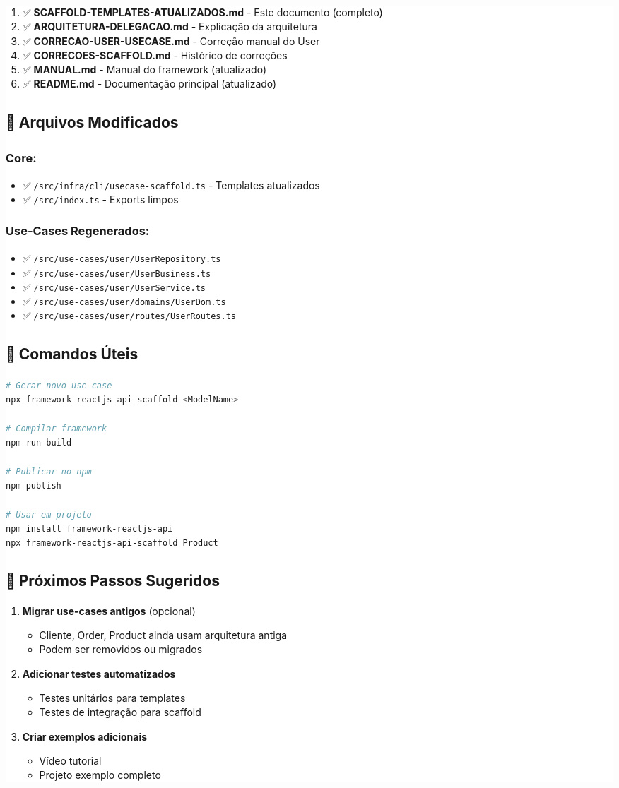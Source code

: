 1. ✅ **SCAFFOLD-TEMPLATES-ATUALIZADOS.md** - Este documento (completo)
2. ✅ **ARQUITETURA-DELEGACAO.md** - Explicação da arquitetura
3. ✅ **CORRECAO-USER-USECASE.md** - Correção manual do User
4. ✅ **CORRECOES-SCAFFOLD.md** - Histórico de correções
5. ✅ **MANUAL.md** - Manual do framework (atualizado)
6. ✅ **README.md** - Documentação principal (atualizado)

## 🔧 Arquivos Modificados

### Core:
- ✅ `/src/infra/cli/usecase-scaffold.ts` - Templates atualizados
- ✅ `/src/index.ts` - Exports limpos

### Use-Cases Regenerados:
- ✅ `/src/use-cases/user/UserRepository.ts`
- ✅ `/src/use-cases/user/UserBusiness.ts`
- ✅ `/src/use-cases/user/UserService.ts`
- ✅ `/src/use-cases/user/domains/UserDom.ts`
- ✅ `/src/use-cases/user/routes/UserRoutes.ts`

## 🚀 Comandos Úteis

```bash
# Gerar novo use-case
npx framework-reactjs-api-scaffold <ModelName>

# Compilar framework
npm run build

# Publicar no npm
npm publish

# Usar em projeto
npm install framework-reactjs-api
npx framework-reactjs-api-scaffold Product
```

## 🎯 Próximos Passos Sugeridos

1. **Migrar use-cases antigos** (opcional)
   - Cliente, Order, Product ainda usam arquitetura antiga
   - Podem ser removidos ou migrados

2. **Adicionar testes automatizados**
   - Testes unitários para templates
   - Testes de integração para scaffold

3. **Criar exemplos adicionais**
   - Vídeo tutorial
   - Projeto exemplo completo
